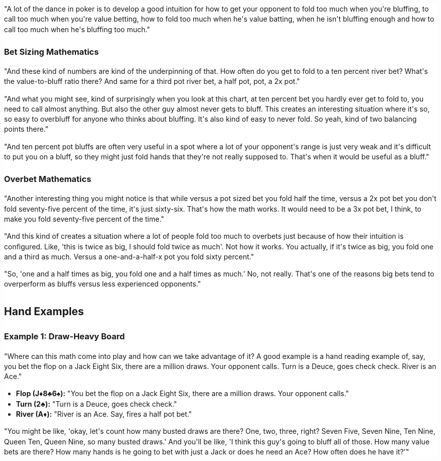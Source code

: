 "A lot of the dance in poker is to develop a good intuition for how to get your opponent to fold too much when you're bluffing, to call too much when you're value betting, how to fold too much when he's value batting, when he isn't bluffing enough and how to call too much when he's bluffing too much."

### Bet Sizing Mathematics

"And these kind of numbers are kind of the underpinning of that. How often do you get to fold to a ten percent river bet? What's the value-to-bluff ratio there? And same for a third pot river bet, a half pot, pot, a 2x pot."

"And what you might see, kind of surprisingly when you look at this chart, at ten percent bet you hardly ever get to fold to, you need to call almost anything. But also the other guy almost never gets to bluff. This creates an interesting situation where it's so, so easy to overbluff for anyone who thinks about bluffing. It's also kind of easy to never fold. So yeah, kind of two balancing points there."

"And ten percent pot bluffs are often very useful in a spot where a lot of your opponent's range is just very weak and it's difficult to put you on a bluff, so they might just fold hands that they're not really supposed to. That's when it would be useful as a bluff."

### Overbet Mathematics

"Another interesting thing you might notice is that while versus a pot sized bet you fold half the time, versus a 2x pot bet you don't fold seventy-five percent of the time, it's just sixty-six. That's how the math works. It would need to be a 3x pot bet, I think, to make you fold seventy-five percent of the time."

"And this kind of creates a situation where a lot of people fold too much to overbets just because of how their intuition is configured. Like, 'this is twice as big, I should fold twice as much'. Not how it works. You actually, if it's twice as big, you fold one and a third as much. Versus a one-and-a-half-x pot you fold sixty percent."

"So, 'one and a half times as big, you fold one and a half times as much.' No, not really. That's one of the reasons big bets tend to overperform as bluffs versus less experienced opponents."

## Hand Examples

### Example 1: Draw-Heavy Board

"Where can this math come into play and how can we take advantage of it? A good example is a hand reading example of, say, you bet the flop on a Jack Eight Six, there are a million draws. Your opponent calls. Turn is a Deuce, goes check check. River is an Ace."

- **Flop (J♦8♣6♠):** "You bet the flop on a Jack Eight Six, there are a million draws. Your opponent calls."
- **Turn (2♣):** "Turn is a Deuce, goes check check."
- **River (A♦):** "River is an Ace. Say, fires a half pot bet."

"You might be like, 'okay, let's count how many busted draws are there? One, two, three, right? Seven Five, Seven Nine, Ten Nine, Queen Ten, Queen Nine, so many busted draws.' And you'll be like, 'I think this guy's going to bluff all of those. How many value bets are there? How many hands is he going to bet with just a Jack or does he need an Ace? How often does he have it?'"
